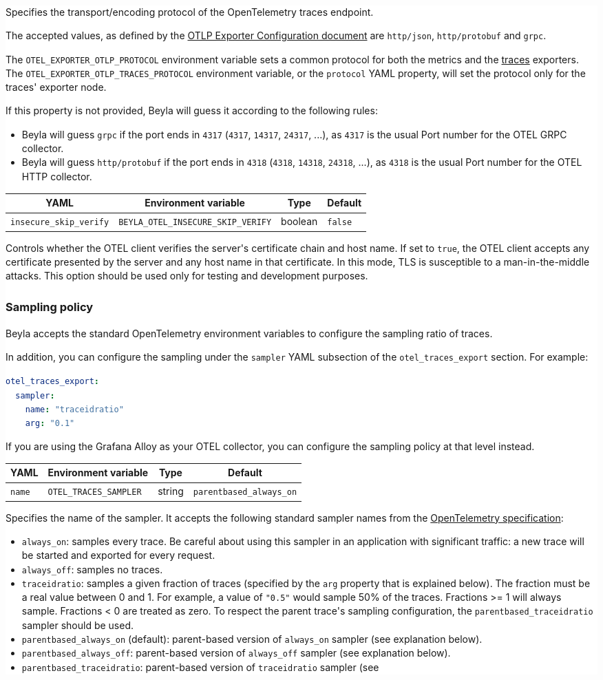 Specifies the transport/encoding protocol of the OpenTelemetry traces endpoint.

The accepted values, as defined by the [OTLP Exporter Configuration document](https://opentelemetry.io/docs/concepts/sdk-configuration/otlp-exporter-configuration/#otel_exporter_otlp_protocol) are `http/json`, `http/protobuf` and `grpc`.

The `OTEL_EXPORTER_OTLP_PROTOCOL` environment variable sets a common protocol for both the metrics and
the [traces](#otel-traces-exporter) exporters. The `OTEL_EXPORTER_OTLP_TRACES_PROTOCOL` environment variable,
or the `protocol` YAML property, will set the protocol only for the traces' exporter node.

If this property is not provided, Beyla will guess it according to the following rules:

- Beyla will guess `grpc` if the port ends in `4317` (`4317`, `14317`, `24317`, ...),
  as `4317` is the usual Port number for the OTEL GRPC collector.
- Beyla will guess `http/protobuf` if the port ends in `4318` (`4318`, `14318`, `24318`, ...),
  as `4318` is the usual Port number for the OTEL HTTP collector.

| YAML                   | Environment variable              | Type    | Default |
| ---------------------- | --------------------------------- | ------- | ------- |
| `insecure_skip_verify` | `BEYLA_OTEL_INSECURE_SKIP_VERIFY` | boolean | `false` |

Controls whether the OTEL client verifies the server's certificate chain and host name.
If set to `true`, the OTEL client accepts any certificate presented by the server
and any host name in that certificate. In this mode, TLS is susceptible to a man-in-the-middle
attacks. This option should be used only for testing and development purposes.

### Sampling policy

Beyla accepts the standard OpenTelemetry environment variables to configure the
sampling ratio of traces.

In addition, you can configure the sampling under the `sampler` YAML subsection of the
`otel_traces_export` section. For example:

```yaml
otel_traces_export:
  sampler:
    name: "traceidratio"
    arg: "0.1"
```

If you are using the Grafana Alloy as your OTEL collector, you can configure the sampling
policy at that level instead.

| YAML   | Environment variable               | Type   | Default                 |
| ------ | --------------------- | ------ | ----------------------- |
| `name` | `OTEL_TRACES_SAMPLER` | string | `parentbased_always_on` |

Specifies the name of the sampler. It accepts the following standard sampler
names from the [OpenTelemetry specification](https://opentelemetry.io/docs/concepts/sdk-configuration/general-sdk-configuration/#otel_traces_sampler):

- `always_on`: samples every trace. Be careful about using this sampler in an
  application with significant traffic: a new trace will be started and exported
  for every request.
- `always_off`: samples no traces.
- `traceidratio`: samples a given fraction of traces (specified by the `arg` property
  that is explained below). The fraction must be a real value between 0 and 1.
  For example, a value of `"0.5"` would sample 50% of the traces.
  Fractions >= 1 will always sample. Fractions < 0 are treated as zero. To respect the
  parent trace's sampling configuration, the `parentbased_traceidratio` sampler should be used.
- `parentbased_always_on` (default): parent-based version of `always_on` sampler (see
  explanation below).
- `parentbased_always_off`: parent-based version of `always_off` sampler (see
  explanation below).
- `parentbased_traceidratio`: parent-based version of `traceidratio` sampler (see
